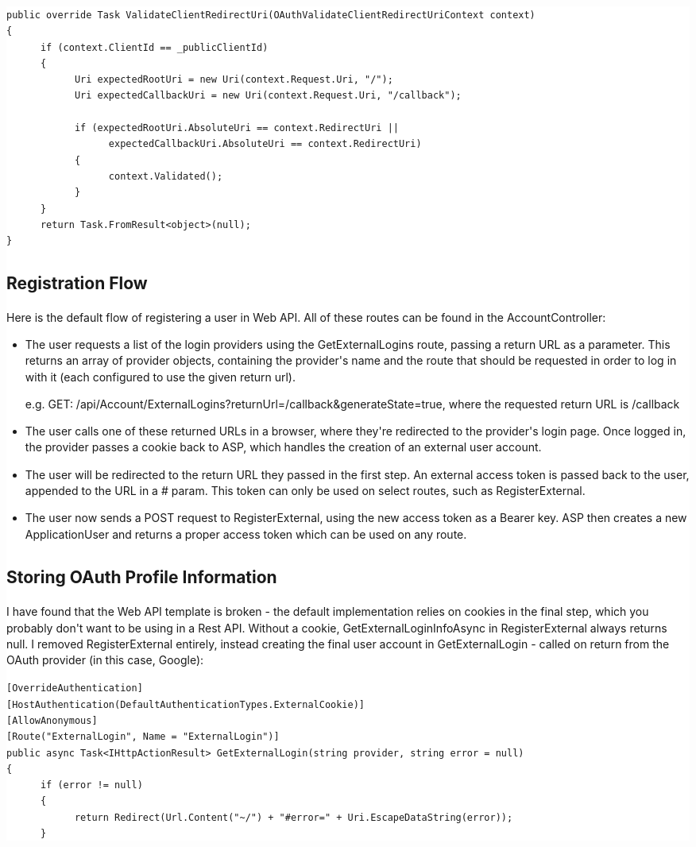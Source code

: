     public override Task ValidateClientRedirectUri(OAuthValidateClientRedirectUriContext context)
    {
          if (context.ClientId == _publicClientId)
          {
                Uri expectedRootUri = new Uri(context.Request.Uri, "/");
                Uri expectedCallbackUri = new Uri(context.Request.Uri, "/callback");
    
                if (expectedRootUri.AbsoluteUri == context.RedirectUri ||
                      expectedCallbackUri.AbsoluteUri == context.RedirectUri)
                {
                      context.Validated();
                }
          }
          return Task.FromResult<object>(null);
    }

## Registration Flow
Here is the default flow of registering a user in Web API. All of these routes can be found in the AccountController:

 - The user requests a list of the login providers using the
   GetExternalLogins route, passing a return URL as a parameter. This
   returns an array of provider objects, containing the provider's name
   and the route that should be requested in order to log in with it
   (each configured to use the given return url). 
 
    e.g. GET:
   /api/Account/ExternalLogins?returnUrl=/callback&generateState=true,
   where the requested return URL is /callback
 - The user calls one of these returned URLs in a browser, where they're
   redirected to the provider's login page. Once logged in, the provider
   passes a cookie back to ASP, which handles the creation of an
   external user account. 
 - The user will be redirected to the return URL they passed in the
   first step. An external access token is passed back to the user,
   appended to the URL in a # param. This token can only be used on select
   routes, such as RegisterExternal.
 - The user now sends a POST request to RegisterExternal, using the new
   access token as a Bearer key. ASP then creates a new ApplicationUser
   and returns a proper access token which can be used on any route.

## Storing OAuth Profile Information
I have found that the Web API template is broken - the default implementation relies on cookies in the final step, which you probably don't want to be using in a Rest API. Without a cookie, GetExternalLoginInfoAsync in RegisterExternal always returns null.
I removed RegisterExternal entirely, instead creating the final user account in GetExternalLogin - called on return from the OAuth provider (in this case, Google):

    [OverrideAuthentication]
    [HostAuthentication(DefaultAuthenticationTypes.ExternalCookie)]
    [AllowAnonymous]
    [Route("ExternalLogin", Name = "ExternalLogin")]
    public async Task<IHttpActionResult> GetExternalLogin(string provider, string error = null)
    {
          if (error != null)
          {
                return Redirect(Url.Content("~/") + "#error=" + Uri.EscapeDataString(error));
          }
    